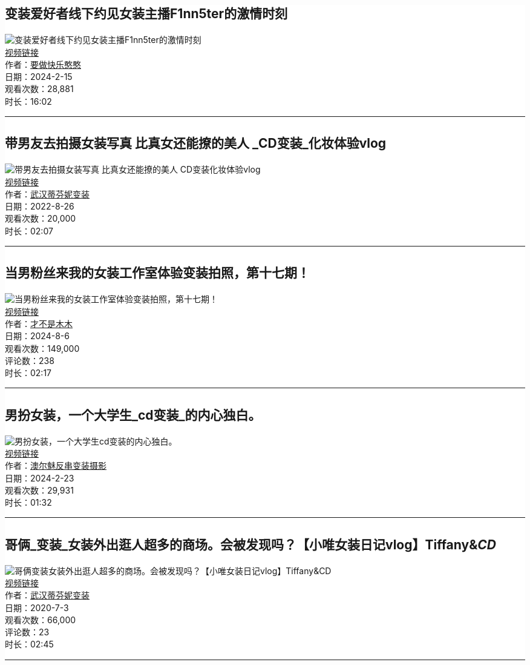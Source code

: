 
## 变装爱好者线下约见女装主播F1nn5ter的激情时刻
![变装爱好者线下约见女装主播F1nn5ter的激情时刻](//i2.hdslb.com/bfs/archive/1925c52f073a0d5b5c1344d745c037612041656d.jpg@672w_378h_1c_!web-search-common-cover)  
[视频链接](//www.bilibili.com/video/BV1PLATeoELo/)  
作者：[要做快乐憨憨](//space.bilibili.com/291422473)  
日期：2024-2-15  
观看次数：28,881  
时长：16:02  

---

## 带男友去拍摄女装写真 比真女还能撩的美人 _CD变装_化妆体验vlog
![带男友去拍摄女装写真 比真女还能撩的美人 CD变装化妆体验vlog](//i1.hdslb.com/bfs/archive/960d0751e09fce32d4ff826f2c6069755fb84769.jpg@672w_378h_1c_!web-search-common-cover)  
[视频链接](//www.bilibili.com/video/BV1ha411G7be/)  
作者：[武汉蒂芬妮变装](//space.bilibili.com/503128464)  
日期：2022-8-26  
观看次数：20,000  
时长：02:07  

---

## 当男粉丝来我的女装工作室体验变装拍照，第十七期！
![当男粉丝来我的女装工作室体验变装拍照，第十七期！](//i2.hdslb.com/bfs/archive/3ed3e94e7cbe0ea9c8f60312e7265c47624f7f33.jpg@672w_378h_1c_!web-search-common-cover)  
[视频链接](//www.bilibili.com/video/BV1hm42137sg/)  
作者：[才不是木木](//space.bilibili.com/6415681)  
日期：2024-8-6  
观看次数：149,000  
评论数：238  
时长：02:17  

---

## 男扮女装，一个大学生_cd变装_的内心独白。
![男扮女装，一个大学生cd变装的内心独白。](//i1.hdslb.com/bfs/archive/e4bd6bbf8dd255ea37a7e2327f399d42a3ab9300.jpg@672w_378h_1c_!web-search-common-cover)  
[视频链接](//www.bilibili.com/video/BV1AK42187UK/)  
作者：[澳尔魅反串变装摄影](//space.bilibili.com/1173969186)  
日期：2024-2-23  
观看次数：29,931  
时长：01:32  

---

## 哥俩_变装_女装外出逛人超多的商场。会被发现吗？【小唯女装日记vlog】Tiffany&_CD_
![哥俩变装女装外出逛人超多的商场。会被发现吗？【小唯女装日记vlog】Tiffany&CD](//i1.hdslb.com/bfs/archive/453be95bb0359620b8ceb15f98b066b6f1c448ea.jpg@672w_378h_1c_!web-search-common-cover)  
[视频链接](//www.bilibili.com/video/BV1Ft4y1R7ip/)  
作者：[武汉蒂芬妮变装](//space.bilibili.com/503128464)  
日期：2020-7-3  
观看次数：66,000  
评论数：23  
时长：02:45  

---